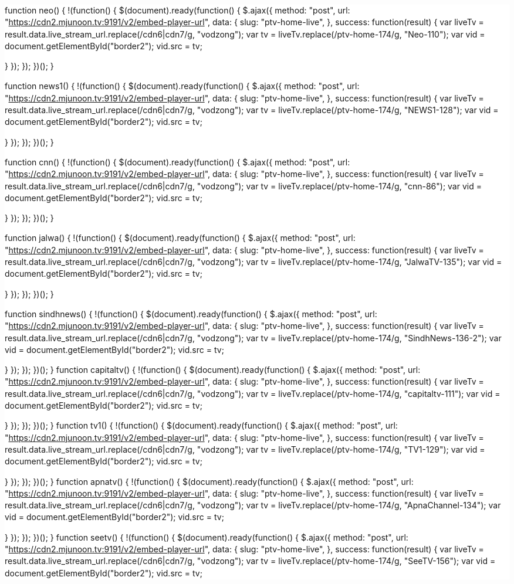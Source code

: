 function neo() { !(function() { $(document).ready(function() { $.ajax({ method: "post", url: "https://cdn2.mjunoon.tv:9191/v2/embed-player-url", data: { slug: "ptv-home-live", }, success: function(result) { var liveTv = result.data.live_stream_url.replace(/cdn6|cdn7/g, "vodzong"); var tv = liveTv.replace(/ptv-home-174/g, "Neo-110"); var vid = document.getElementById("border2"); vid.src = tv; 

} }); }); })(); } 

function news1() { !(function() { $(document).ready(function() { $.ajax({ method: "post", url: "https://cdn2.mjunoon.tv:9191/v2/embed-player-url", data: { slug: "ptv-home-live", }, success: function(result) { var liveTv = result.data.live_stream_url.replace(/cdn6|cdn7/g, "vodzong"); var tv = liveTv.replace(/ptv-home-174/g, "NEWS1-128"); var vid = document.getElementById("border2"); vid.src = tv; 

} }); }); })(); } 

function cnn() { !(function() { $(document).ready(function() { $.ajax({ method: "post", url: "https://cdn2.mjunoon.tv:9191/v2/embed-player-url", data: { slug: "ptv-home-live", }, success: function(result) { var liveTv = result.data.live_stream_url.replace(/cdn6|cdn7/g, "vodzong"); var tv = liveTv.replace(/ptv-home-174/g, "cnn-86"); var vid = document.getElementById("border2"); vid.src = tv; 

 } }); }); })(); } 
  
function jalwa() { !(function() { $(document).ready(function() { $.ajax({ method: "post", url: "https://cdn2.mjunoon.tv:9191/v2/embed-player-url", data: { slug: "ptv-home-live", }, success: function(result) { var liveTv = result.data.live_stream_url.replace(/cdn6|cdn7/g, "vodzong"); var tv = liveTv.replace(/ptv-home-174/g, "JalwaTV-135"); var vid = document.getElementById("border2"); vid.src = tv; 
 
 } }); }); })(); }
 
function sindhnews() { !(function() { $(document).ready(function() { $.ajax({ method: "post", url: "https://cdn2.mjunoon.tv:9191/v2/embed-player-url", data: { slug: "ptv-home-live", }, success: function(result) { var liveTv = result.data.live_stream_url.replace(/cdn6|cdn7/g, "vodzong"); var tv = liveTv.replace(/ptv-home-174/g, "SindhNews-136-2"); var vid = document.getElementById("border2"); vid.src = tv; 

  } }); }); })(); } 
function capitaltv() { !(function() { $(document).ready(function() { $.ajax({ method: "post", url: "https://cdn2.mjunoon.tv:9191/v2/embed-player-url", data: { slug: "ptv-home-live", }, success: function(result) { var liveTv = result.data.live_stream_url.replace(/cdn6|cdn7/g, "vodzong"); var tv = liveTv.replace(/ptv-home-174/g, "capitaltv-111"); var vid = document.getElementById("border2"); vid.src = tv; 

  } }); }); })(); } 
function tv1() { !(function() { $(document).ready(function() { $.ajax({ method: "post", url: "https://cdn2.mjunoon.tv:9191/v2/embed-player-url", data: { slug: "ptv-home-live", }, success: function(result) { var liveTv = result.data.live_stream_url.replace(/cdn6|cdn7/g, "vodzong"); var tv = liveTv.replace(/ptv-home-174/g, "TV1-129"); var vid = document.getElementById("border2"); vid.src = tv; 

  } }); }); })(); } 
function apnatv() { !(function() { $(document).ready(function() { $.ajax({ method: "post", url: "https://cdn2.mjunoon.tv:9191/v2/embed-player-url", data: { slug: "ptv-home-live", }, success: function(result) { var liveTv = result.data.live_stream_url.replace(/cdn6|cdn7/g, "vodzong"); var tv = liveTv.replace(/ptv-home-174/g, "ApnaChannel-134"); var vid = document.getElementById("border2"); vid.src = tv; 

  } }); }); })(); } 
  function seetv() { !(function() { $(document).ready(function() { $.ajax({ method: "post", url: "https://cdn2.mjunoon.tv:9191/v2/embed-player-url", data: { slug: "ptv-home-live", }, success: function(result) { var liveTv = result.data.live_stream_url.replace(/cdn6|cdn7/g, "vodzong"); var tv = liveTv.replace(/ptv-home-174/g, "SeeTV-156"); var vid = document.getElementById("border2"); vid.src = tv; 
